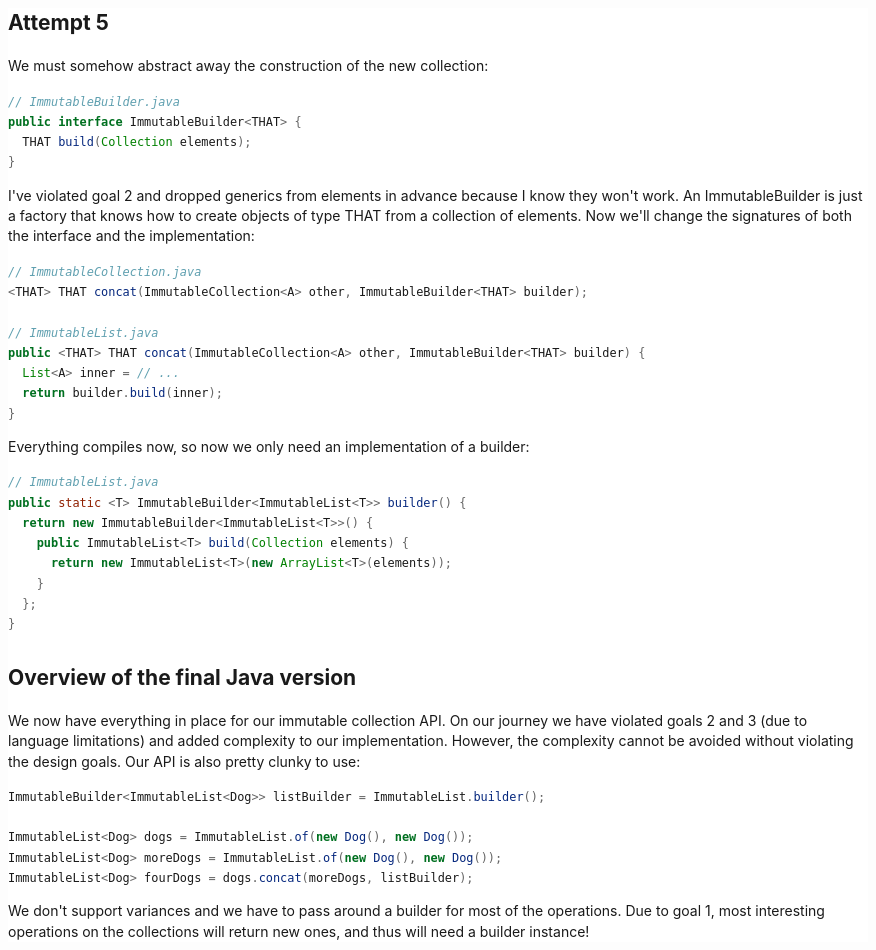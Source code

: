## Attempt 5

We must somehow abstract away the construction of the new collection:

```java
// ImmutableBuilder.java
public interface ImmutableBuilder<THAT> {
  THAT build(Collection elements);
}
```

I've violated goal 2 and dropped generics from elements in advance because I know they won't work. An ImmutableBuilder is just a factory that knows how to create objects of type THAT from a collection of elements. Now we'll change the signatures of both the interface and the implementation:

```java
// ImmutableCollection.java
<THAT> THAT concat(ImmutableCollection<A> other, ImmutableBuilder<THAT> builder);

// ImmutableList.java
public <THAT> THAT concat(ImmutableCollection<A> other, ImmutableBuilder<THAT> builder) {
  List<A> inner = // ...
  return builder.build(inner);
}
```

Everything compiles now, so now we only need an implementation of a builder:

```java
// ImmutableList.java
public static <T> ImmutableBuilder<ImmutableList<T>> builder() {
  return new ImmutableBuilder<ImmutableList<T>>() {
    public ImmutableList<T> build(Collection elements) {
      return new ImmutableList<T>(new ArrayList<T>(elements));
    }
  };
}
```

## Overview of the final Java version

We now have everything in place for our immutable collection API. On our journey we have violated goals 2 and 3 (due to language limitations) and added complexity to our implementation. However, the complexity cannot be avoided without violating the design goals. Our API is also pretty clunky to use:

```java
ImmutableBuilder<ImmutableList<Dog>> listBuilder = ImmutableList.builder();

ImmutableList<Dog> dogs = ImmutableList.of(new Dog(), new Dog());
ImmutableList<Dog> moreDogs = ImmutableList.of(new Dog(), new Dog());
ImmutableList<Dog> fourDogs = dogs.concat(moreDogs, listBuilder);
```

We don't support variances and we have to pass around a builder for most of the operations. Due to goal 1, most interesting operations on the collections will return new ones, and thus will need a builder instance!

